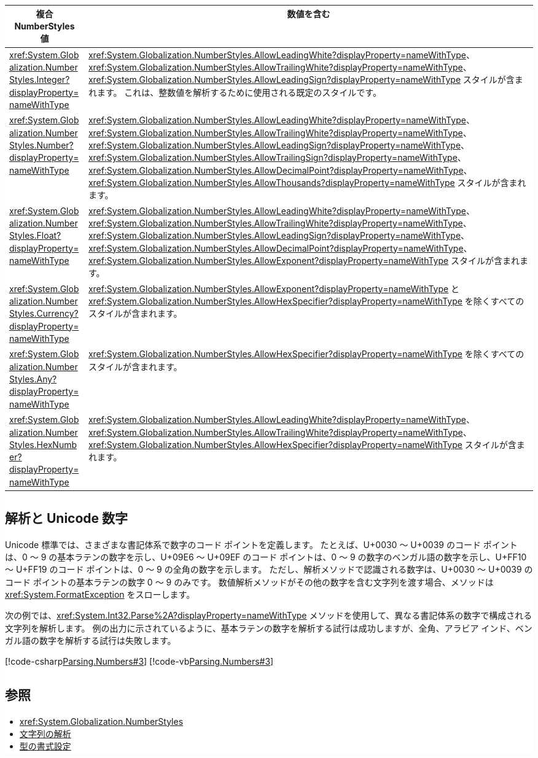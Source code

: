 |複合 NumberStyles 値|数値を含む|  
|----------------------------------|----------------------|  
|<xref:System.Globalization.NumberStyles.Integer?displayProperty=nameWithType>|<xref:System.Globalization.NumberStyles.AllowLeadingWhite?displayProperty=nameWithType>、<xref:System.Globalization.NumberStyles.AllowTrailingWhite?displayProperty=nameWithType>、<xref:System.Globalization.NumberStyles.AllowLeadingSign?displayProperty=nameWithType> スタイルが含まれます。 これは、整数値を解析するために使用される既定のスタイルです。|  
|<xref:System.Globalization.NumberStyles.Number?displayProperty=nameWithType>|<xref:System.Globalization.NumberStyles.AllowLeadingWhite?displayProperty=nameWithType>、<xref:System.Globalization.NumberStyles.AllowTrailingWhite?displayProperty=nameWithType>、<xref:System.Globalization.NumberStyles.AllowLeadingSign?displayProperty=nameWithType>、<xref:System.Globalization.NumberStyles.AllowTrailingSign?displayProperty=nameWithType>、<xref:System.Globalization.NumberStyles.AllowDecimalPoint?displayProperty=nameWithType>、<xref:System.Globalization.NumberStyles.AllowThousands?displayProperty=nameWithType> スタイルが含まれます。|  
|<xref:System.Globalization.NumberStyles.Float?displayProperty=nameWithType>|<xref:System.Globalization.NumberStyles.AllowLeadingWhite?displayProperty=nameWithType>、<xref:System.Globalization.NumberStyles.AllowTrailingWhite?displayProperty=nameWithType>、<xref:System.Globalization.NumberStyles.AllowLeadingSign?displayProperty=nameWithType>、<xref:System.Globalization.NumberStyles.AllowDecimalPoint?displayProperty=nameWithType>、<xref:System.Globalization.NumberStyles.AllowExponent?displayProperty=nameWithType> スタイルが含まれます。|  
|<xref:System.Globalization.NumberStyles.Currency?displayProperty=nameWithType>|<xref:System.Globalization.NumberStyles.AllowExponent?displayProperty=nameWithType> と <xref:System.Globalization.NumberStyles.AllowHexSpecifier?displayProperty=nameWithType> を除くすべてのスタイルが含まれます。|  
|<xref:System.Globalization.NumberStyles.Any?displayProperty=nameWithType>|<xref:System.Globalization.NumberStyles.AllowHexSpecifier?displayProperty=nameWithType> を除くすべてのスタイルが含まれます。|  
|<xref:System.Globalization.NumberStyles.HexNumber?displayProperty=nameWithType>|<xref:System.Globalization.NumberStyles.AllowLeadingWhite?displayProperty=nameWithType>、<xref:System.Globalization.NumberStyles.AllowTrailingWhite?displayProperty=nameWithType>、<xref:System.Globalization.NumberStyles.AllowHexSpecifier?displayProperty=nameWithType> スタイルが含まれます。|  
  
## <a name="parsing-and-unicode-digits"></a>解析と Unicode 数字  
 Unicode 標準では、さまざまな書記体系で数字のコード ポイントを定義します。 たとえば、U+0030 ～ U+0039 のコード ポイントは、0 ～ 9 の基本ラテンの数字を示し、U+09E6 ～ U+09EF のコード ポイントは、0 ～ 9 の数字のベンガル語の数字を示し、U+FF10 ～ U+FF19 のコード ポイントは、0 ～ 9 の全角の数字を示します。 ただし、解析メソッドで認識される数字は、U+0030 ～ U+0039 のコード ポイントの基本ラテンの数字 0 ～ 9 のみです。 数値解析メソッドがその他の数字を含む文字列を渡す場合、メソッドは <xref:System.FormatException> をスローします。  
  
 次の例では、<xref:System.Int32.Parse%2A?displayProperty=nameWithType> メソッドを使用して、異なる書記体系の数字で構成される文字列を解析します。 例の出力に示されているように、基本ラテンの数字を解析する試行は成功しますが、全角、アラビア インド、ベンガル語の数字を解析する試行は失敗します。  
  
 [!code-csharp[Parsing.Numbers#3](../../../samples/snippets/csharp/VS_Snippets_CLR/parsing.numbers/cs/unicode1.cs#3)]
 [!code-vb[Parsing.Numbers#3](../../../samples/snippets/visualbasic/VS_Snippets_CLR/parsing.numbers/vb/unicode1.vb#3)]  
  
## <a name="see-also"></a>参照

- <xref:System.Globalization.NumberStyles>
- [文字列の解析](../../../docs/standard/base-types/parsing-strings.md)
- [型の書式設定](../../../docs/standard/base-types/formatting-types.md)

